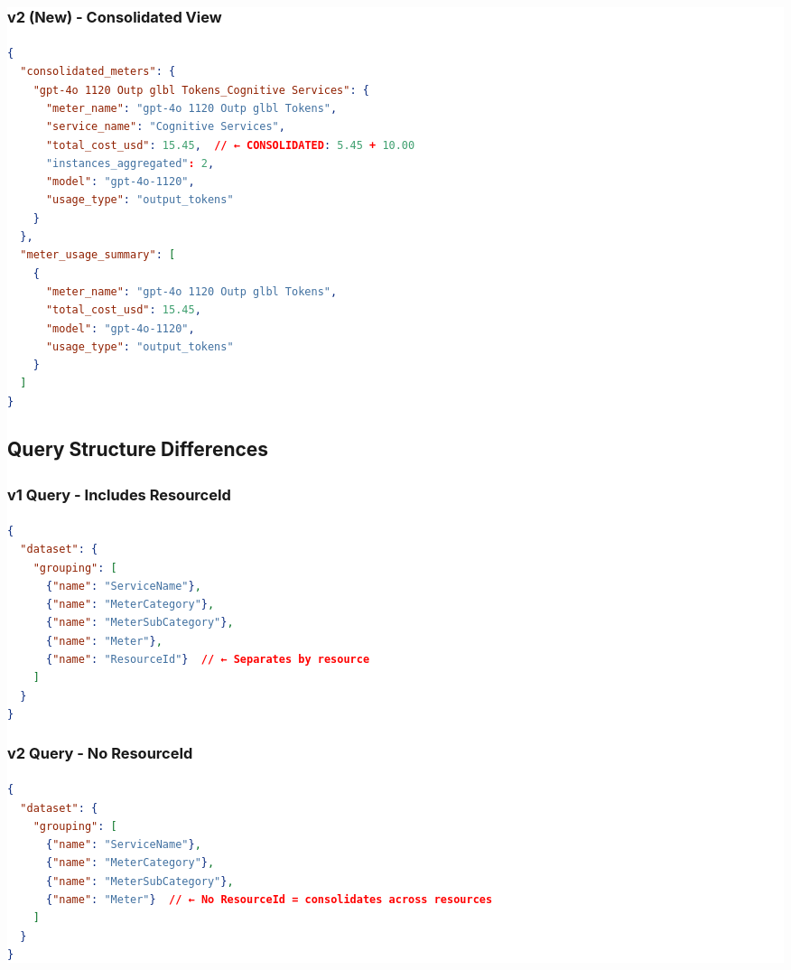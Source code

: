### **v2 (New) - Consolidated View**
```json
{
  "consolidated_meters": {
    "gpt-4o 1120 Outp glbl Tokens_Cognitive Services": {
      "meter_name": "gpt-4o 1120 Outp glbl Tokens",
      "service_name": "Cognitive Services",
      "total_cost_usd": 15.45,  // ← CONSOLIDATED: 5.45 + 10.00
      "instances_aggregated": 2,
      "model": "gpt-4o-1120",
      "usage_type": "output_tokens"
    }
  },
  "meter_usage_summary": [
    {
      "meter_name": "gpt-4o 1120 Outp glbl Tokens",
      "total_cost_usd": 15.45,
      "model": "gpt-4o-1120",
      "usage_type": "output_tokens"
    }
  ]
}
```

## Query Structure Differences

### **v1 Query - Includes ResourceId**
```json
{
  "dataset": {
    "grouping": [
      {"name": "ServiceName"},
      {"name": "MeterCategory"},
      {"name": "MeterSubCategory"},
      {"name": "Meter"},
      {"name": "ResourceId"}  // ← Separates by resource
    ]
  }
}
```

### **v2 Query - No ResourceId**
```json
{
  "dataset": {
    "grouping": [
      {"name": "ServiceName"},
      {"name": "MeterCategory"},
      {"name": "MeterSubCategory"},
      {"name": "Meter"}  // ← No ResourceId = consolidates across resources
    ]
  }
}
```
